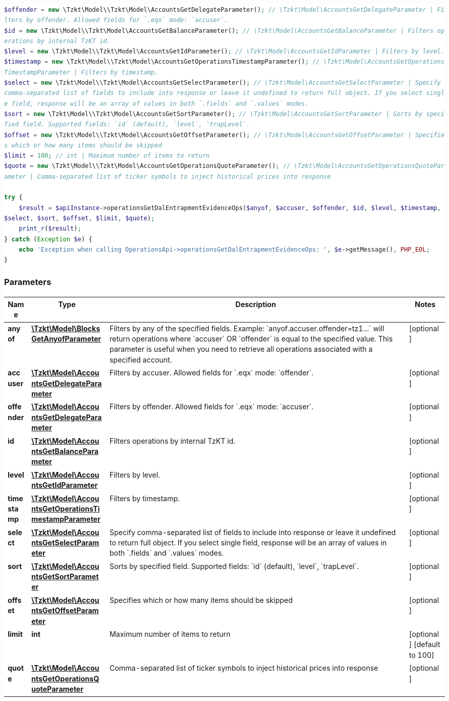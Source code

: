 ```php
$offender = new \Tzkt\Model\\Tzkt\Model\AccountsGetDelegateParameter(); // \Tzkt\Model\AccountsGetDelegateParameter | Filters by offender. Allowed fields for `.eqx` mode: `accuser`.
$id = new \Tzkt\Model\\Tzkt\Model\AccountsGetBalanceParameter(); // \Tzkt\Model\AccountsGetBalanceParameter | Filters operations by internal TzKT id.
$level = new \Tzkt\Model\\Tzkt\Model\AccountsGetIdParameter(); // \Tzkt\Model\AccountsGetIdParameter | Filters by level.
$timestamp = new \Tzkt\Model\\Tzkt\Model\AccountsGetOperationsTimestampParameter(); // \Tzkt\Model\AccountsGetOperationsTimestampParameter | Filters by timestamp.
$select = new \Tzkt\Model\\Tzkt\Model\AccountsGetSelectParameter(); // \Tzkt\Model\AccountsGetSelectParameter | Specify comma-separated list of fields to include into response or leave it undefined to return full object. If you select single field, response will be an array of values in both `.fields` and `.values` modes.
$sort = new \Tzkt\Model\\Tzkt\Model\AccountsGetSortParameter(); // \Tzkt\Model\AccountsGetSortParameter | Sorts by specified field. Supported fields: `id` (default), `level`, `trapLevel`.
$offset = new \Tzkt\Model\\Tzkt\Model\AccountsGetOffsetParameter(); // \Tzkt\Model\AccountsGetOffsetParameter | Specifies which or how many items should be skipped
$limit = 100; // int | Maximum number of items to return
$quote = new \Tzkt\Model\\Tzkt\Model\AccountsGetOperationsQuoteParameter(); // \Tzkt\Model\AccountsGetOperationsQuoteParameter | Comma-separated list of ticker symbols to inject historical prices into response

try {
    $result = $apiInstance->operationsGetDalEntrapmentEvidenceOps($anyof, $accuser, $offender, $id, $level, $timestamp, $select, $sort, $offset, $limit, $quote);
    print_r($result);
} catch (Exception $e) {
    echo 'Exception when calling OperationsApi->operationsGetDalEntrapmentEvidenceOps: ', $e->getMessage(), PHP_EOL;
}
```

### Parameters

| Name | Type | Description  | Notes |
| ------------- | ------------- | ------------- | ------------- |
| **anyof** | [**\Tzkt\Model\BlocksGetAnyofParameter**](../Model/.md)| Filters by any of the specified fields. Example: &#x60;anyof.accuser.offender&#x3D;tz1...&#x60; will return operations where &#x60;accuser&#x60; OR &#x60;offender&#x60; is equal to the specified value. This parameter is useful when you need to retrieve all operations associated with a specified account. | [optional] |
| **accuser** | [**\Tzkt\Model\AccountsGetDelegateParameter**](../Model/.md)| Filters by accuser. Allowed fields for &#x60;.eqx&#x60; mode: &#x60;offender&#x60;. | [optional] |
| **offender** | [**\Tzkt\Model\AccountsGetDelegateParameter**](../Model/.md)| Filters by offender. Allowed fields for &#x60;.eqx&#x60; mode: &#x60;accuser&#x60;. | [optional] |
| **id** | [**\Tzkt\Model\AccountsGetBalanceParameter**](../Model/.md)| Filters operations by internal TzKT id. | [optional] |
| **level** | [**\Tzkt\Model\AccountsGetIdParameter**](../Model/.md)| Filters by level. | [optional] |
| **timestamp** | [**\Tzkt\Model\AccountsGetOperationsTimestampParameter**](../Model/.md)| Filters by timestamp. | [optional] |
| **select** | [**\Tzkt\Model\AccountsGetSelectParameter**](../Model/.md)| Specify comma-separated list of fields to include into response or leave it undefined to return full object. If you select single field, response will be an array of values in both &#x60;.fields&#x60; and &#x60;.values&#x60; modes. | [optional] |
| **sort** | [**\Tzkt\Model\AccountsGetSortParameter**](../Model/.md)| Sorts by specified field. Supported fields: &#x60;id&#x60; (default), &#x60;level&#x60;, &#x60;trapLevel&#x60;. | [optional] |
| **offset** | [**\Tzkt\Model\AccountsGetOffsetParameter**](../Model/.md)| Specifies which or how many items should be skipped | [optional] |
| **limit** | **int**| Maximum number of items to return | [optional] [default to 100] |
| **quote** | [**\Tzkt\Model\AccountsGetOperationsQuoteParameter**](../Model/.md)| Comma-separated list of ticker symbols to inject historical prices into response | [optional] |
